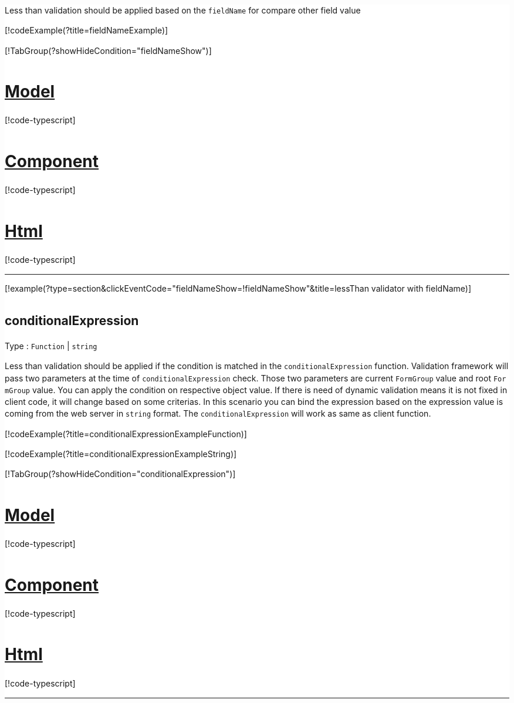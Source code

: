 Less than validation should be applied based on the `fieldName` for compare other field value

[!codeExample(?title=fieldNameExample)]

[!TabGroup(?showHideCondition="fieldNameShow")]
# [Model](#tab\fieldNamemodel)
[!code-typescript[](\assets\examples\validators\lessThan\fieldName\user.model.ts)]
# [Component](#tab\fieldNameComponent)
[!code-typescript[](\assets\examples\validators\lessThan\fieldName\less-than-field-name.component.ts)]
# [Html](#tab\fieldNameHtml)
[!code-typescript[](\assets\examples\validators\lessThan\fieldName\less-than-field-name.component.html)]
***

[!example(?type=section&clickEventCode="fieldNameShow=!fieldNameShow"&title=lessThan validator with fieldName)]
<app-lessThan-fieldName-validator></app-lessThan-fieldName-validator>

## conditionalExpression 
Type :  `Function`  |  `string` 

Less than validation should be applied if the condition is matched in the `conditionalExpression` function. Validation framework will pass two parameters at the time of `conditionalExpression` check. Those two parameters are current `FormGroup` value and root `FormGroup` value. You can apply the condition on respective object value.
If there is need of dynamic validation means it is not fixed in client code, it will change based on some criterias. In this scenario you can bind the expression based on the expression value is coming from the web server in `string` format. The `conditionalExpression` will work as same as client function.

[!codeExample(?title=conditionalExpressionExampleFunction)]

[!codeExample(?title=conditionalExpressionExampleString)]

[!TabGroup(?showHideCondition="conditionalExpression")]
# [Model](#tab\conditionalExpressionmodel)
[!code-typescript[](\assets\examples\validators\lessThan\conditionalExpression\user.model.ts)]
# [Component](#tab\conditionalExpressionComponent)
[!code-typescript[](\assets\examples\validators\lessThan\conditionalExpression\less-than-conditional-expressions.component.ts)]
# [Html](#tab\conditionalExpressionHtml)
[!code-typescript[](\assets\examples\validators\lessThan\conditionalExpression\less-than-conditional-expressions.component.html)]
***
